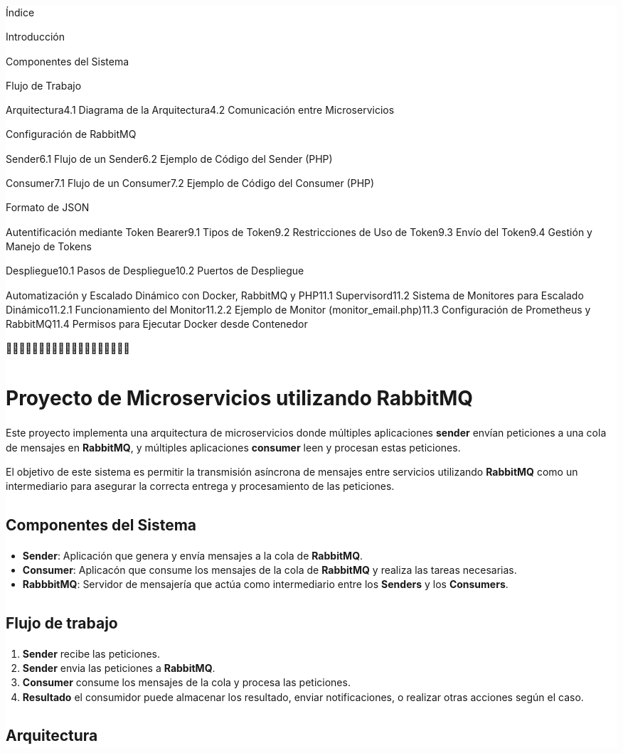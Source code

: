 Índice

Introducción

Componentes del Sistema

Flujo de Trabajo

Arquitectura4.1 Diagrama de la Arquitectura4.2 Comunicación entre Microservicios

Configuración de RabbitMQ

Sender6.1 Flujo de un Sender6.2 Ejemplo de Código del Sender (PHP)

Consumer7.1 Flujo de un Consumer7.2 Ejemplo de Código del Consumer (PHP)

Formato de JSON

Autentificación mediante Token Bearer9.1 Tipos de Token9.2 Restricciones de Uso de Token9.3 Envío del Token9.4 Gestión y Manejo de Tokens

Despliegue10.1 Pasos de Despliegue10.2 Puertos de Despliegue

Automatización y Escalado Dinámico con Docker, RabbitMQ y PHP11.1 Supervisord11.2 Sistema de Monitores para Escalado Dinámico11.2.1 Funcionamiento del Monitor11.2.2 Ejemplo de Monitor (monitor_email.php)11.3 Configuración de Prometheus y RabbitMQ11.4 Permisos para Ejecutar Docker desde Contenedor

🔹🔹🔹🔹🔹🔹🔹🔹🔹🔹🔹🔹🔹🔹🔹🔹🔹🔹🔹

# Proyecto de Microservicios utilizando RabbitMQ

Este proyecto implementa una arquitectura de microservicios donde múltiples aplicaciones **sender** envían peticiones a una 
cola de mensajes en **RabbitMQ**, y múltiples aplicaciones **consumer** leen y procesan estas peticiones.

El objetivo de este sistema es permitir la transmisión asíncrona de mensajes entre servicios utilizando **RabbitMQ** 
como un intermediario para asegurar la correcta entrega y procesamiento de las peticiones.

## Componentes del Sistema
- **Sender**: Aplicación que genera y envía mensajes a la cola de **RabbitMQ**.
- **Consumer**: Aplicacón que consume los mensajes de la cola de **RabbitMQ** y realiza las tareas necesarias.
- **RabbbitMQ**: Servidor de mensajería que actúa como intermediario entre los **Senders** y los **Consumers**.

## Flujo de trabajo
1. **Sender** recibe las peticiones.
2. **Sender** envia las peticiones a **RabbitMQ**.
3. **Consumer** consume los mensajes de la cola y procesa las peticiones.
4. **Resultado** el consumidor puede almacenar los resultado, enviar notificaciones, o realizar otras acciones según el caso.

## Arquitectura
